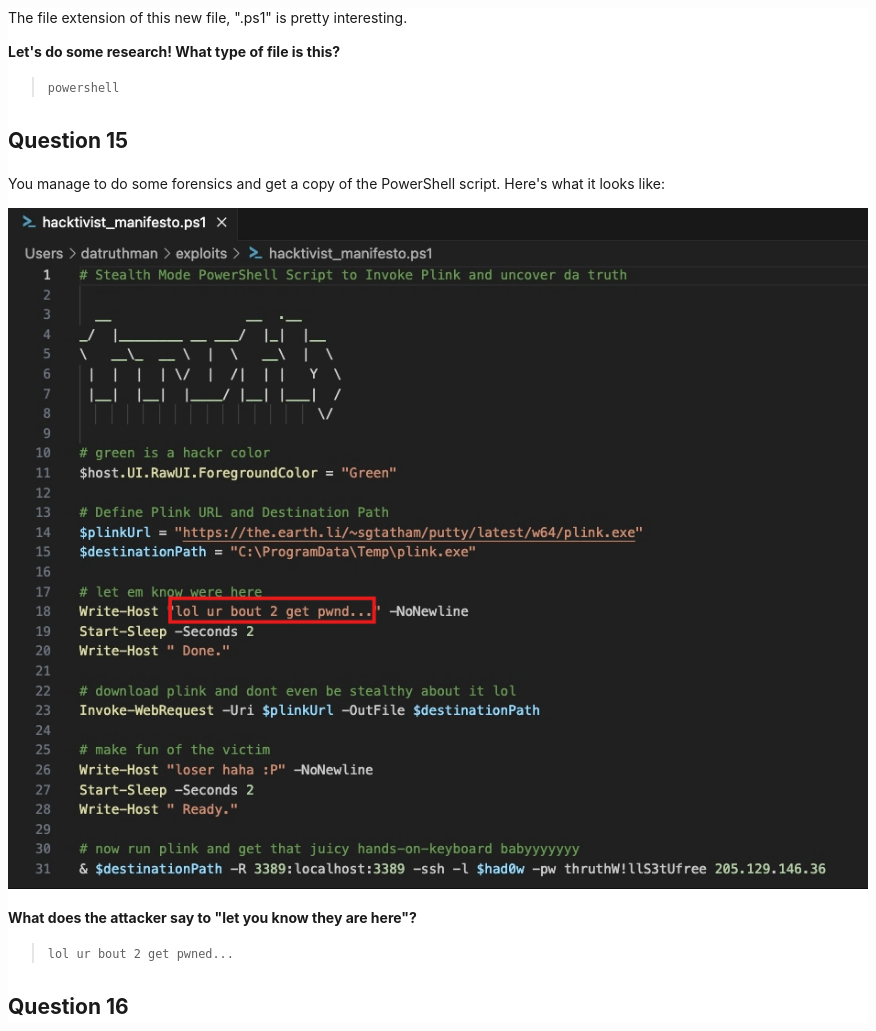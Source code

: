 The file extension of this new file, ".ps1" is pretty interesting.

**Let's do some research! What type of file is this?**

> `powershell`
> 

## Question 15

You manage to do some forensics and get a copy of the PowerShell script. Here's what it looks like:

![image.png](image%206.png)

**What does the attacker say to "let you know they are here"?**

> `lol ur bout 2 get pwned...`
> 

## Question 16
